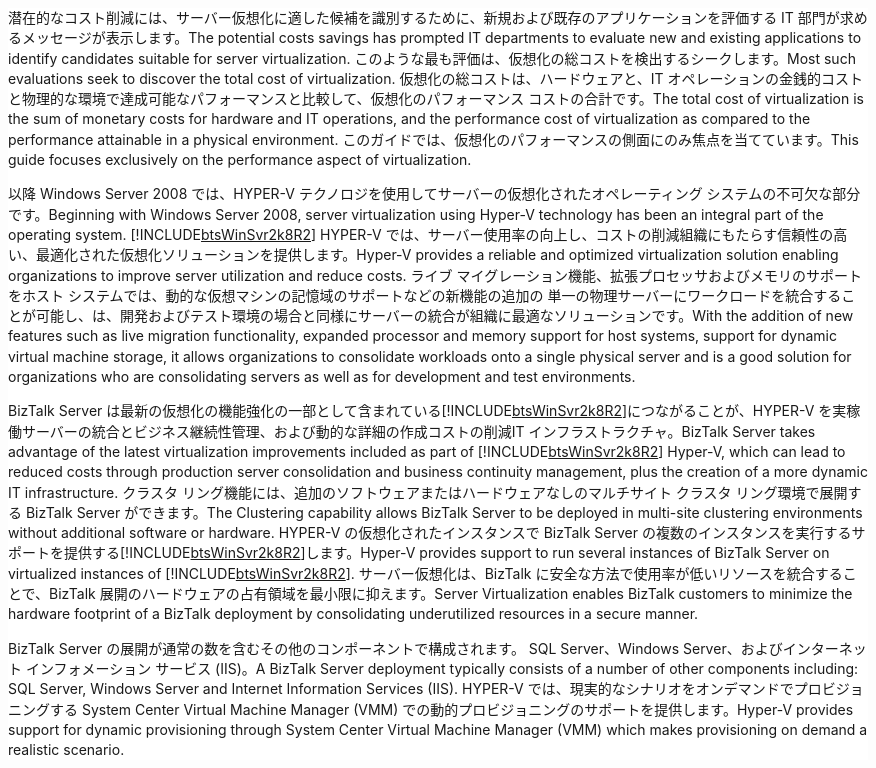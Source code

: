  <span data-ttu-id="6b9d0-111">潜在的なコスト削減には、サーバー仮想化に適した候補を識別するために、新規および既存のアプリケーションを評価する IT 部門が求めるメッセージが表示します。</span><span class="sxs-lookup"><span data-stu-id="6b9d0-111">The potential costs savings has prompted IT departments to evaluate new and existing applications to identify candidates suitable for server virtualization.</span></span> <span data-ttu-id="6b9d0-112">このような最も評価は、仮想化の総コストを検出するシークします。</span><span class="sxs-lookup"><span data-stu-id="6b9d0-112">Most such evaluations seek to discover the total cost of virtualization.</span></span> <span data-ttu-id="6b9d0-113">仮想化の総コストは、ハードウェアと、IT オペレーションの金銭的コストと物理的な環境で達成可能なパフォーマンスと比較して、仮想化のパフォーマンス コストの合計です。</span><span class="sxs-lookup"><span data-stu-id="6b9d0-113">The total cost of virtualization is the sum of monetary costs for hardware and IT operations, and the performance cost of virtualization as compared to the performance attainable in a physical environment.</span></span> <span data-ttu-id="6b9d0-114">このガイドでは、仮想化のパフォーマンスの側面にのみ焦点を当てています。</span><span class="sxs-lookup"><span data-stu-id="6b9d0-114">This guide focuses exclusively on the performance aspect of virtualization.</span></span>  

 <span data-ttu-id="6b9d0-115">以降 Windows Server 2008 では、HYPER-V テクノロジを使用してサーバーの仮想化されたオペレーティング システムの不可欠な部分です。</span><span class="sxs-lookup"><span data-stu-id="6b9d0-115">Beginning with Windows Server 2008, server virtualization using Hyper-V technology has been an integral part of the operating system.</span></span> [!INCLUDE[btsWinSvr2k8R2](../includes/btswinsvr2k8r2-md.md)] <span data-ttu-id="6b9d0-116">HYPER-V では、サーバー使用率の向上し、コストの削減組織にもたらす信頼性の高い、最適化された仮想化ソリューションを提供します。</span><span class="sxs-lookup"><span data-stu-id="6b9d0-116">Hyper-V provides a reliable and optimized virtualization solution enabling organizations to improve server utilization and reduce costs.</span></span> <span data-ttu-id="6b9d0-117">ライブ マイグレーション機能、拡張プロセッサおよびメモリのサポートをホスト システムでは、動的な仮想マシンの記憶域のサポートなどの新機能の追加の 単一の物理サーバーにワークロードを統合することが可能し、は、開発およびテスト環境の場合と同様にサーバーの統合が組織に最適なソリューションです。</span><span class="sxs-lookup"><span data-stu-id="6b9d0-117">With the addition of new features such as live migration functionality, expanded processor and memory support for host systems, support for dynamic virtual machine storage, it allows organizations to consolidate workloads onto a single physical server and is a good solution for organizations who are consolidating servers as well as for development and test environments.</span></span>  

 <span data-ttu-id="6b9d0-118">BizTalk Server は最新の仮想化の機能強化の一部として含まれている[!INCLUDE[btsWinSvr2k8R2](../includes/btswinsvr2k8r2-md.md)]につながることが、HYPER-V を実稼働サーバーの統合とビジネス継続性管理、および動的な詳細の作成コストの削減IT インフラストラクチャ。</span><span class="sxs-lookup"><span data-stu-id="6b9d0-118">BizTalk Server takes advantage of the latest virtualization improvements included as part of [!INCLUDE[btsWinSvr2k8R2](../includes/btswinsvr2k8r2-md.md)] Hyper-V, which can lead to reduced costs through production server consolidation and business continuity management, plus the creation of a more dynamic IT infrastructure.</span></span> <span data-ttu-id="6b9d0-119">クラスタ リング機能には、追加のソフトウェアまたはハードウェアなしのマルチサイト クラスタ リング環境で展開する BizTalk Server ができます。</span><span class="sxs-lookup"><span data-stu-id="6b9d0-119">The Clustering capability allows BizTalk Server to be deployed in multi-site clustering environments without additional software or hardware.</span></span> <span data-ttu-id="6b9d0-120">HYPER-V の仮想化されたインスタンスで BizTalk Server の複数のインスタンスを実行するサポートを提供する[!INCLUDE[btsWinSvr2k8R2](../includes/btswinsvr2k8r2-md.md)]します。</span><span class="sxs-lookup"><span data-stu-id="6b9d0-120">Hyper-V provides support to run several instances of BizTalk Server on virtualized instances of [!INCLUDE[btsWinSvr2k8R2](../includes/btswinsvr2k8r2-md.md)].</span></span> <span data-ttu-id="6b9d0-121">サーバー仮想化は、BizTalk に安全な方法で使用率が低いリソースを統合することで、BizTalk 展開のハードウェアの占有領域を最小限に抑えます。</span><span class="sxs-lookup"><span data-stu-id="6b9d0-121">Server Virtualization enables BizTalk customers to minimize the hardware footprint of a BizTalk deployment by consolidating underutilized resources in a secure manner.</span></span>  

 <span data-ttu-id="6b9d0-122">BizTalk Server の展開が通常の数を含むその他のコンポーネントで構成されます。 SQL Server、Windows Server、およびインターネット インフォメーション サービス (IIS)。</span><span class="sxs-lookup"><span data-stu-id="6b9d0-122">A BizTalk Server deployment typically consists of a number of other components including: SQL Server, Windows Server and Internet Information Services (IIS).</span></span> <span data-ttu-id="6b9d0-123">HYPER-V では、現実的なシナリオをオンデマンドでプロビジョニングする System Center Virtual Machine Manager (VMM) での動的プロビジョニングのサポートを提供します。</span><span class="sxs-lookup"><span data-stu-id="6b9d0-123">Hyper-V provides support for dynamic provisioning through System Center Virtual Machine Manager (VMM) which makes provisioning on demand a realistic scenario.</span></span>  
